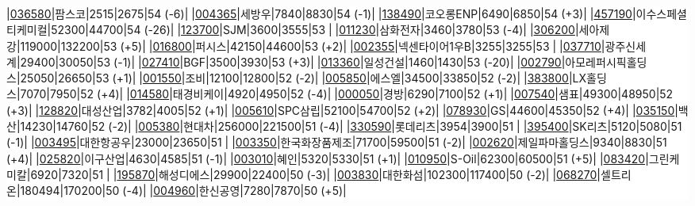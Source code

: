 |[036580](https://finance.daum.net/quotes/A036580)|팜스코|2515|2675|54 (-6)|
|[004365](https://finance.daum.net/quotes/A004365)|세방우|7840|8830|54 (-1)|
|[138490](https://finance.daum.net/quotes/A138490)|코오롱ENP|6490|6850|54 (+3)|
|[457190](https://finance.daum.net/quotes/A457190)|이수스페셜티케미컬|52300|44700|54 (-26)|
|[123700](https://finance.daum.net/quotes/A123700)|SJM|3600|3555|53 |
|[011230](https://finance.daum.net/quotes/A011230)|삼화전자|3460|3780|53 (-4)|
|[306200](https://finance.daum.net/quotes/A306200)|세아제강|119000|132200|53 (+5)|
|[016800](https://finance.daum.net/quotes/A016800)|퍼시스|42150|44600|53 (+2)|
|[002355](https://finance.daum.net/quotes/A002355)|넥센타이어1우B|3255|3255|53 |
|[037710](https://finance.daum.net/quotes/A037710)|광주신세계|29400|30050|53 (-1)|
|[027410](https://finance.daum.net/quotes/A027410)|BGF|3500|3930|53 (+3)|
|[013360](https://finance.daum.net/quotes/A013360)|일성건설|1460|1430|53 (-20)|
|[002790](https://finance.daum.net/quotes/A002790)|아모레퍼시픽홀딩스|25050|26650|53 (+1)|
|[001550](https://finance.daum.net/quotes/A001550)|조비|12100|12800|52 (-2)|
|[005850](https://finance.daum.net/quotes/A005850)|에스엘|34500|33850|52 (-2)|
|[383800](https://finance.daum.net/quotes/A383800)|LX홀딩스|7070|7950|52 (+4)|
|[014580](https://finance.daum.net/quotes/A014580)|태경비케이|4920|4950|52 (-4)|
|[000050](https://finance.daum.net/quotes/A000050)|경방|6290|7100|52 (+1)|
|[007540](https://finance.daum.net/quotes/A007540)|샘표|49300|48950|52 (+3)|
|[128820](https://finance.daum.net/quotes/A128820)|대성산업|3782|4005|52 (+1)|
|[005610](https://finance.daum.net/quotes/A005610)|SPC삼립|52100|54700|52 (+2)|
|[078930](https://finance.daum.net/quotes/A078930)|GS|44600|45350|52 (+4)|
|[035150](https://finance.daum.net/quotes/A035150)|백산|14230|14760|52 (-2)|
|[005380](https://finance.daum.net/quotes/A005380)|현대차|256000|221500|51 (-4)|
|[330590](https://finance.daum.net/quotes/A330590)|롯데리츠|3954|3900|51 |
|[395400](https://finance.daum.net/quotes/A395400)|SK리츠|5120|5080|51 (-1)|
|[003495](https://finance.daum.net/quotes/A003495)|대한항공우|23000|23650|51 |
|[003350](https://finance.daum.net/quotes/A003350)|한국화장품제조|71700|59500|51 (-2)|
|[002620](https://finance.daum.net/quotes/A002620)|제일파마홀딩스|9340|8830|51 (+4)|
|[025820](https://finance.daum.net/quotes/A025820)|이구산업|4630|4585|51 (-1)|
|[003010](https://finance.daum.net/quotes/A003010)|혜인|5320|5330|51 (+1)|
|[010950](https://finance.daum.net/quotes/A010950)|S-Oil|62300|60500|51 (+5)|
|[083420](https://finance.daum.net/quotes/A083420)|그린케미칼|6920|7320|51 |
|[195870](https://finance.daum.net/quotes/A195870)|해성디에스|29900|22400|50 (-3)|
|[003830](https://finance.daum.net/quotes/A003830)|대한화섬|102300|117400|50 (-2)|
|[068270](https://finance.daum.net/quotes/A068270)|셀트리온|180494|170200|50 (-4)|
|[004960](https://finance.daum.net/quotes/A004960)|한신공영|7280|7870|50 (+5)|